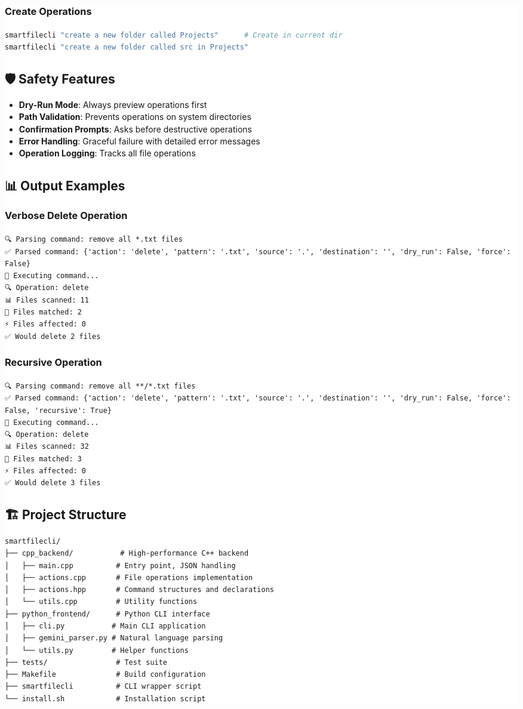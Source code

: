 ### **Create Operations**
```bash
smartfilecli "create a new folder called Projects"      # Create in current dir
smartfilecli "create a new folder called src in Projects"
```

## 🛡️ Safety Features

- **Dry-Run Mode**: Always preview operations first
- **Path Validation**: Prevents operations on system directories
- **Confirmation Prompts**: Asks before destructive operations
- **Error Handling**: Graceful failure with detailed error messages
- **Operation Logging**: Tracks all file operations

## 📊 Output Examples

### **Verbose Delete Operation**
```
🔍 Parsing command: remove all *.txt files
✅ Parsed command: {'action': 'delete', 'pattern': '.txt', 'source': '.', 'destination': '', 'dry_run': False, 'force': False}
🚀 Executing command...
🔍 Operation: delete
📊 Files scanned: 11
🎯 Files matched: 2
⚡ Files affected: 0
✅ Would delete 2 files
```

### **Recursive Operation**
```
🔍 Parsing command: remove all **/*.txt files
✅ Parsed command: {'action': 'delete', 'pattern': '.txt', 'source': '.', 'destination': '', 'dry_run': False, 'force': False, 'recursive': True}
🚀 Executing command...
🔍 Operation: delete
📊 Files scanned: 32
🎯 Files matched: 3
⚡ Files affected: 0
✅ Would delete 3 files
```

## 🏗️ Project Structure

```
smartfilecli/
├── cpp_backend/           # High-performance C++ backend
│   ├── main.cpp          # Entry point, JSON handling
│   ├── actions.cpp       # File operations implementation
│   ├── actions.hpp       # Command structures and declarations
│   └── utils.cpp         # Utility functions
├── python_frontend/      # Python CLI interface
│   ├── cli.py           # Main CLI application
│   ├── gemini_parser.py # Natural language parsing
│   └── utils.py         # Helper functions
├── tests/                # Test suite
├── Makefile              # Build configuration
├── smartfilecli          # CLI wrapper script
└── install.sh            # Installation script
```
